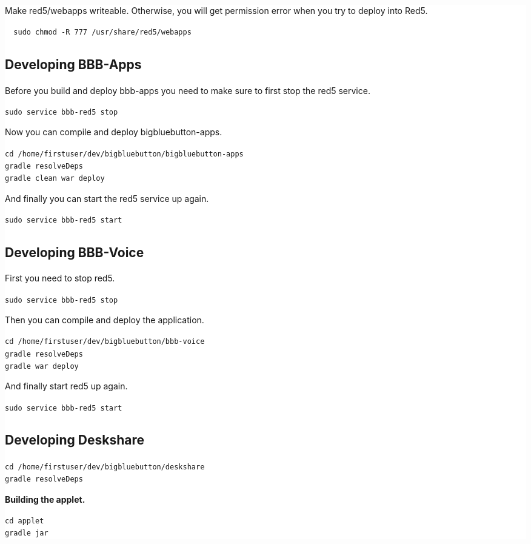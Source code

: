 Make red5/webapps writeable. Otherwise, you will get permission error when you try to deploy into Red5.

```
  sudo chmod -R 777 /usr/share/red5/webapps
```

## Developing BBB-Apps ##

Before you build and deploy bbb-apps you need to make sure to first stop the red5 service.
```
sudo service bbb-red5 stop
```

Now you can compile and deploy bigbluebutton-apps.
```
cd /home/firstuser/dev/bigbluebutton/bigbluebutton-apps
gradle resolveDeps
gradle clean war deploy
```

And finally you can start the red5 service up again.
```
sudo service bbb-red5 start
```

## Developing BBB-Voice ##

First you need to stop red5.
```
sudo service bbb-red5 stop
```

Then you can compile and deploy the application.
```
cd /home/firstuser/dev/bigbluebutton/bbb-voice
gradle resolveDeps
gradle war deploy
```

And finally start red5 up again.
```
sudo service bbb-red5 start
```

## Developing Deskshare ##
```
cd /home/firstuser/dev/bigbluebutton/deskshare
gradle resolveDeps
```

**Building the applet.**
```
cd applet
gradle jar
```
